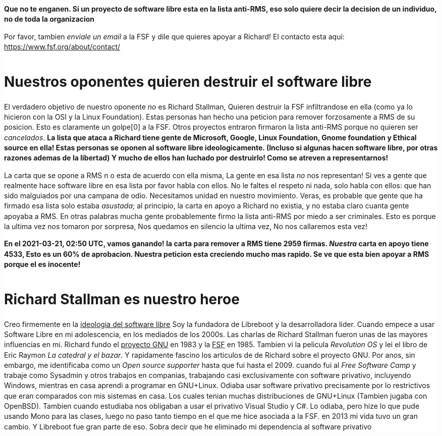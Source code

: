 **Que no te enganen. Si un proyecto de software libre esta en la lista
anti-RMS, eso solo quiere decir la decision de un individuo, no de
toda la organizacion**

Por favor, tambien *enviale un email* a la FSF y dile que quieres
apoyar a Richard! El contacto esta aqui:
<https://www.fsf.org/about/contact/>

Nuestros oponentes quieren destruir el software libre
=====================================================

El verdadero objetivo de nuestro oponente *no* es Richard Stallman,
Quieren destruir la FSF infiltrandose en ella (como ya lo hicieron con
la OSI y la Linux Foundation). Estas personas han hecho una peticion
para remover forzosamente a RMS de su posicion. Esto es claramente un
golpe[0] a la FSF. Otros proyectos entraron firmaron la lista anti-RMS
porque no quieren ser *cancelados*. **La lista que ataca a Richard
tiene gente de  Microsoft, Google, Linux Foundation, Gnome foundation y
Ethical source en ella! Estas personas se oponen al software libre
ideologicamente. (Incluso si algunas hacen software libre, por otras
razones ademas de la libertad) Y mucho de ellos han luchado por
destruirlo! Como se atreven a representarnos!**


La carta que se opone a RMS n o esta de acuerdo con ella misma, La
gente en esa lista *no* nos representan! Si ves a gente que realmente
hace software libre en esa lista por favor habla con ellos. No le
faltes el respeto ni nada, solo habla con ellos: que han sido
malguiados por una campana de odio. Necesitamos unidad en nuestro
movimiento. Veras, es probable que gente que ha firmado esa lista solo
estaba *asustada*; al principio, la carta en apoyo a Richard no
existia, y no estaba claro cuanta gente apoyaba a RMS. En otras
palabras mucha gente probablemente firmo la lista anti-RMS por miedo a
ser criminales. Esto es porque la ultima vez nos tomaron por sorpresa,
Nos quedamos en silencio la ultima vez, No nos callaremos esta vez!


**En el 2021-03-21, 02:50 UTC, vamos ganando! la carta para remover a
RMS tiene 2959 firmas. *Nuestra* carta en apoyo tiene 4533, Esto es un
60% de aprobacion. Nuestra peticion esta creciendo mucho mas
rapido. Se ve que esta bien apoyar a RMS porque el es inocente!**


Richard Stallman es nuestro heroe
================================

Creo firmemente en la [ideologia del software
libre](https://www.gnu.org/philosophy/free-sw.html) Soy la fundadora
de Libreboot y la desarrolladora lider. Cuando empece a usar Software
Libre en mi adolescencia, en los mediados de los 2000s. Las charlas de
Richard Stallman fueron unas de las mayores influencias en mi. Richard
fundo el [proyecto GNU](https://www.gnu.org) en 1983 y la
[FSF](https://www.fsf.org) en 1985. Tambien vi la pelicula *Revolution
OS* y lei el libro de Eric Raymon *La catedral y el bazar*. Y
rapidamente fascino los articulos de de Richard sobre el proyecto
GNU. Por anos, sin embargo, me identificaba como un *Open source
supporter* hasta que fui hasta el 2009. cuando fui al *Free Software
Camp* y trabaje como Sysadmin y otros trabajos en companias,
trabajando casi exclusivamente con software privativo, incluyendo
Windows, mientras en casa aprendi a programar en GNU+Linux. Odiaba
usar software privativo precisamente por lo restrictivos que eran
comparados con mis sistemas en casa. Los cuales  tenian muchas
distribuciones de GNU+Linux (Tambien jugaba con OpenBSD). Tambien
cuando estudiaba nos obligaban a usar el privativo Visual Studio y
C\#. Lo odiaba, pero hize lo que pude usando Mono para las clases,
luego no paso tanto tiempo en el que me hice asociada a la FSF. en
2013 mi vida tuvo un gran cambio. Y Libreboot fue gran parte de
eso. Sobra decir que he eliminado mi dependencia al software privativo